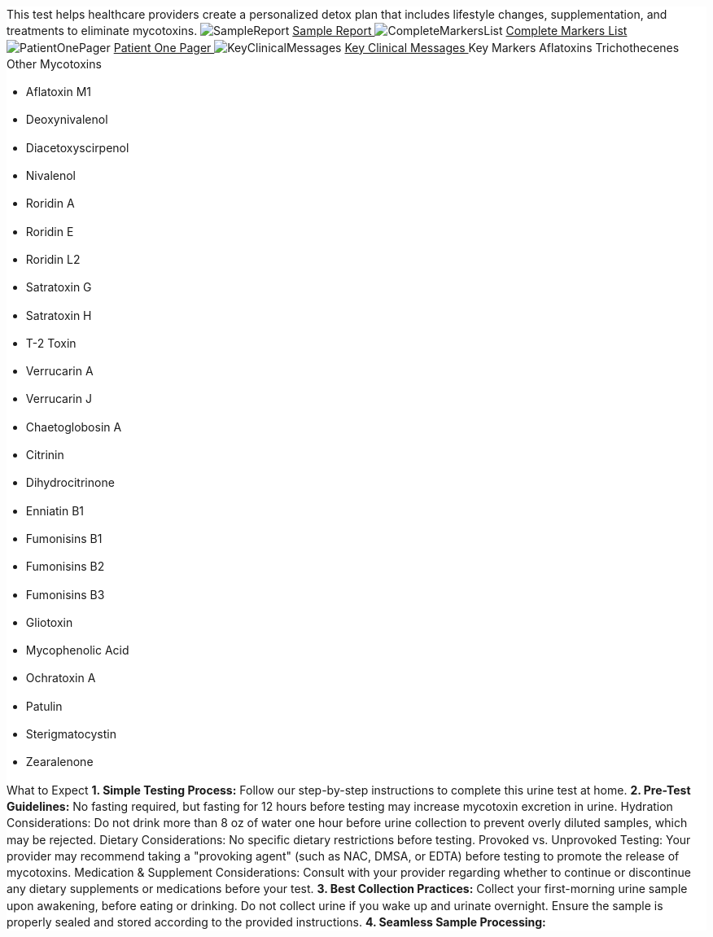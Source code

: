 This test helps healthcare providers create a personalized detox plan that includes lifestyle changes, supplementation, and treatments to eliminate mycotoxins.
![SampleReport](https://vibrant-wellness.com/hs-fs/hubfs/HD%20Assets/Icons/SampleReport.png?width=450&height=450&name=SampleReport.png)
[ Sample Report ](https://vibrant-wellness.com/hubfs/Mycotoxins-Sample-Report-Full-Report.pdf)
![CompleteMarkersList](https://vibrant-wellness.com/hs-fs/hubfs/HD%20Assets/Icons/CompleteMarkersList.png?width=450&height=450&name=CompleteMarkersList.png)
[ Complete Markers List ](https://vibrant-wellness.com/hubfs/Mycotoxins%20Markers.pdf)
![PatientOnePager](https://vibrant-wellness.com/hs-fs/hubfs/HD%20Assets/Icons/PatientOnePager.png?width=450&height=450&name=PatientOnePager.png)
[ Patient One Pager ](https://vibrant-wellness.com/hubfs/Tests/Mycotoxins/PATOP-25-015-Mycotoxins.pdf)
![KeyClinicalMessages](https://vibrant-wellness.com/hs-fs/hubfs/HD%20Assets/Icons/KeyClinicalMessages.png?width=450&height=450&name=KeyClinicalMessages.png)
[ Key Clinical Messages ](https://vibrant-wellness.com/hubfs/Mycotoxins%20Test%20-%20Key%20Clinical%20Messages%20\(1\).pdf)
Key Markers
Aflatoxins  Trichothecenes  Other Mycotoxins
  * Aflatoxin M1


  * Deoxynivalenol
  * Diacetoxyscirpenol
  * Nivalenol
  * Roridin A
  * Roridin E
  * Roridin L2
  * Satratoxin G
  * Satratoxin H
  * T-2 Toxin
  * Verrucarin A
  * Verrucarin J


  * Chaetoglobosin A
  * Citrinin
  * Dihydrocitrinone
  * Enniatin B1
  * Fumonisins B1
  * Fumonisins B2
  * Fumonisins B3
  * Gliotoxin
  * Mycophenolic Acid
  * Ochratoxin A
  * Patulin
  * Sterigmatocystin
  * Zearalenone


What to Expect
**1. Simple Testing Process:**
Follow our step-by-step instructions to complete this urine test at home.
**2. Pre-Test Guidelines:**
No fasting required, but fasting for 12 hours before testing may increase mycotoxin excretion in urine.
Hydration Considerations: Do not drink more than 8 oz of water one hour before urine collection to prevent overly diluted samples, which may be rejected.
Dietary Considerations: No specific dietary restrictions before testing.
Provoked vs. Unprovoked Testing: Your provider may recommend taking a "provoking agent" (such as NAC, DMSA, or EDTA) before testing to promote the release of mycotoxins.
Medication & Supplement Considerations: Consult with your provider regarding whether to continue or discontinue any dietary supplements or medications before your test.
**3. Best Collection Practices:**
Collect your first-morning urine sample upon awakening, before eating or drinking.
Do not collect urine if you wake up and urinate overnight.
Ensure the sample is properly sealed and stored according to the provided instructions.
**4. Seamless Sample Processing:**